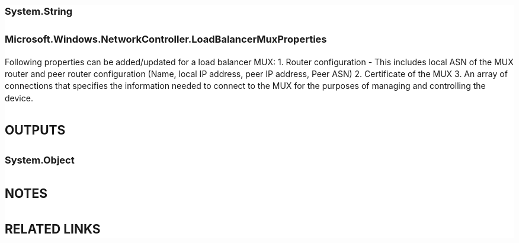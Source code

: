 ### System.String

### Microsoft.Windows.NetworkController.LoadBalancerMuxProperties

Following properties can be added/updated for a load balancer MUX:
1.
Router configuration - This includes local ASN of the MUX router and peer router configuration (Name, local IP address, peer IP address, Peer ASN)
2.
Certificate of the MUX
3.
An array of connections that specifies the information needed to connect to the MUX for the purposes of managing and controlling the device.

## OUTPUTS

### System.Object

## NOTES

## RELATED LINKS

